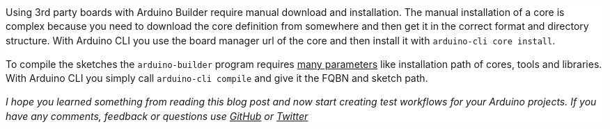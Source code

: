 Using 3rd party boards with Arduino Builder require manual download and installation.
The manual installation of a core is complex because you need to download the core definition from somewhere and then get it in the correct format and directory structure.
With Arduino CLI you use the board manager url of the core and then install it with `arduino-cli core install`.

To compile the sketches the `arduino-builder` program requires [many parameters](https://github.com/arduino/arduino-builder#usage) like installation path of cores, tools and libraries.
With Arduino CLI you simply call `arduino-cli compile` and give it the FQBN and sketch path.

_I hope you learned something from reading this blog post and now start creating test workflows for your Arduino projects.
If you have any comments, feedback or questions use [GitHub](https://github.com/Legion2/legion2.github.io/issues) or [Twitter](https://twitter.com/Legion2Leon)_